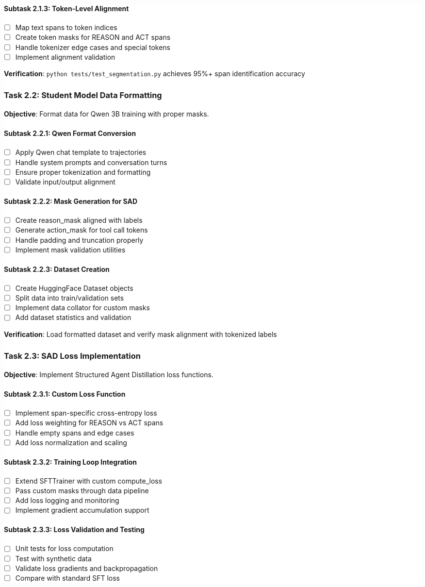 #### Subtask 2.1.3: Token-Level Alignment
- [ ] Map text spans to token indices
- [ ] Create token masks for REASON and ACT spans
- [ ] Handle tokenizer edge cases and special tokens
- [ ] Implement alignment validation

**Verification**: `python tests/test_segmentation.py` achieves 95%+ span identification accuracy

### Task 2.2: Student Model Data Formatting
**Objective**: Format data for Qwen 3B training with proper masks.

#### Subtask 2.2.1: Qwen Format Conversion
- [ ] Apply Qwen chat template to trajectories
- [ ] Handle system prompts and conversation turns
- [ ] Ensure proper tokenization and formatting
- [ ] Validate input/output alignment

#### Subtask 2.2.2: Mask Generation for SAD
- [ ] Create reason_mask aligned with labels
- [ ] Generate action_mask for tool call tokens
- [ ] Handle padding and truncation properly
- [ ] Implement mask validation utilities

#### Subtask 2.2.3: Dataset Creation
- [ ] Create HuggingFace Dataset objects
- [ ] Split data into train/validation sets
- [ ] Implement data collator for custom masks
- [ ] Add dataset statistics and validation

**Verification**: Load formatted dataset and verify mask alignment with tokenized labels

### Task 2.3: SAD Loss Implementation
**Objective**: Implement Structured Agent Distillation loss functions.

#### Subtask 2.3.1: Custom Loss Function
- [ ] Implement span-specific cross-entropy loss
- [ ] Add loss weighting for REASON vs ACT spans
- [ ] Handle empty spans and edge cases
- [ ] Add loss normalization and scaling

#### Subtask 2.3.2: Training Loop Integration
- [ ] Extend SFTTrainer with custom compute_loss
- [ ] Pass custom masks through data pipeline
- [ ] Add loss logging and monitoring
- [ ] Implement gradient accumulation support

#### Subtask 2.3.3: Loss Validation and Testing
- [ ] Unit tests for loss computation
- [ ] Test with synthetic data
- [ ] Validate loss gradients and backpropagation
- [ ] Compare with standard SFT loss
